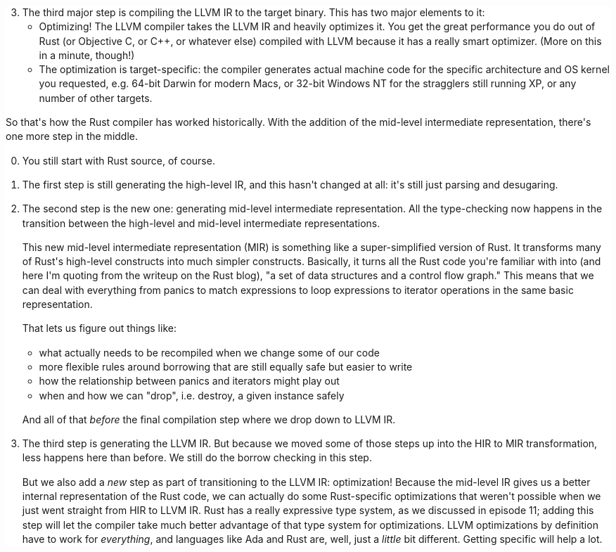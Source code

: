 3. The third major step is compiling the LLVM IR to the target binary. This has two major elements to it:
    - Optimizing! The LLVM compiler takes the LLVM IR and heavily optimizes it. You get the great performance you do
      out of Rust (or Objective C, or C++, or whatever else) compiled with LLVM because it has a really smart
      optimizer. (More on this in a minute, though!)
    - The optimization is target-specific: the compiler generates actual machine code for the specific architecture and
      OS kernel you requested, e.g. 64-bit Darwin for modern Macs, or 32-bit Windows NT for the stragglers still
      running XP, or any number of other targets.

So that's how the Rust compiler has worked historically. With the addition of the mid-level intermediate
representation, there's one more step in the middle.

0. You still start with Rust source, of course.
1. The first step is still generating the high-level IR, and this hasn't changed at all: it's still just parsing and
   desugaring.
2. The second step is the new one: generating mid-level intermediate representation. All the type-checking now happens
   in the transition between the high-level and mid-level intermediate representations.

    This new mid-level intermediate representation (MIR) is something like a super-simplified version of Rust. It
    transforms many of Rust's high-level constructs into much simpler constructs. Basically, it turns all the Rust code
    you're familiar with into (and here I'm quoting from the writeup on the Rust blog), "a set of data structures and a
    control flow graph." This means that we can deal with everything from panics to match expressions to loop
    expressions to iterator operations in the same basic representation.

    That lets us figure out things like:

    - what actually needs to be recompiled when we change some of our code
    - more flexible rules around borrowing that are still equally safe but easier to write
    - how the relationship between panics and iterators might play out
    - when and how we can "drop", i.e. destroy, a given instance safely

    And all of that *before* the final compilation step where we drop down to LLVM IR.

3. The third step is generating the LLVM IR. But because we moved some of those steps up into the HIR to MIR
   transformation, less happens here than before. We still do the borrow checking in this step.

    But we also add a *new* step as part of transitioning to the LLVM IR: optimization! Because the mid-level IR gives
    us a better internal representation of the Rust code, we can actually do some Rust-specific optimizations that
    weren't possible when we just went straight from HIR to LLVM IR. Rust has a really expressive type system, as we
    discussed in episode 11; adding this step will let the compiler take much better advantage of that type system for
    optimizations. LLVM optimizations by definition have to work for *everything*, and languages like Ada and Rust are,
    well, just a *little* bit different. Getting specific will help a lot.
